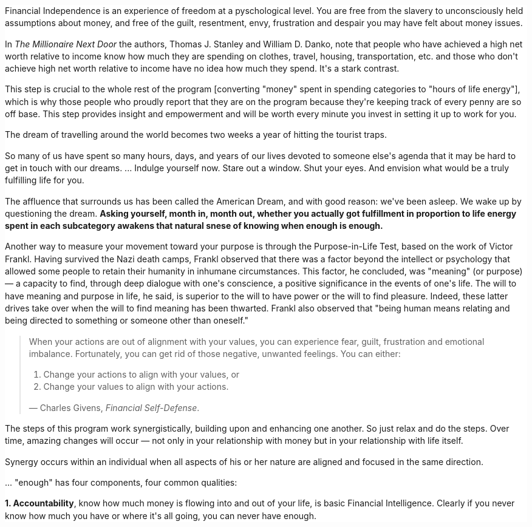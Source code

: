 Financial Independence is an experience of freedom at a pyschological level. You are free from the slavery to unconsciously held assumptions about money, and free of the guilt, resentment, envy, frustration and despair you may have felt about money issues.

In _The Millionaire Next Door_ the authors, Thomas J. Stanley and William D. Danko, note that people who have achieved a high net worth relative to income know how much they are spending on clothes, travel, housing, transportation, etc. and those who don't achieve high net worth relative to income have no idea how much they spend. It's a stark contrast.

This step is crucial to the whole rest of the program [converting "money" spent in spending categories to "hours of life energy"], which is why those people who proudly report that they are on the program because they're keeping track of every penny are so off base. This step provides insight and empowerment and will be worth every minute you invest in setting it up to work for you.

The dream of travelling around the world becomes two weeks a year of hitting the tourist traps.

So many of us have spent so many hours, days, and years of our lives devoted to someone else's agenda that it may be hard to get in touch with our dreams. ... Indulge yourself now. Stare out a window. Shut your eyes. And envision what would be a truly fulfilling life for you.

The affluence that surrounds us has been called the American Dream, and with good reason: we've been asleep. We wake up by questioning the dream. **Asking yourself, month in, month out, whether you actually got fulfillment in proportion to life energy spent in each subcategory awakens that natural snese of knowing when enough is enough.**

Another way to measure your movement toward your purpose is through the Purpose-in-Life Test, based on the work of Victor Frankl. Having survived the Nazi death camps, Frankl observed that there was a factor beyond the intellect or psychology that allowed some people to retain their humanity in inhumane circumstances. This factor, he concluded, was "meaning" (or purpose) — a capacity to find, through deep dialogue with one's conscience, a positive significance in the events of one's life. The will to have meaning and purpose in life, he said, is superior to the will to have power or the will to find pleasure. Indeed, these latter drives take over when the will to find meaning has been thwarted. Frankl also observed that "being human means relating and being directed to something or someone other than oneself."

> When your actions are out of alignment with your values, you can experience fear, guilt, frustration and emotional imbalance. Fortunately, you can get rid of those negative, unwanted feelings. You can either: 
>1. Change your actions to align with your values, or 
>2. Change your values to align with your actions.
>
> — Charles Givens, _Financial Self-Defense_.


The steps of this program work synergistically, building upon and enhancing one another. So just relax and do the steps. Over time, amazing changes will occur — not only in your relationship with money but in your relationship with life itself.

Synergy occurs within an individual when all aspects of his or her nature are aligned and focused in the same direction.

... "enough" has four components, four common qualities:

**1. Accountability**, know how much money is flowing into and out of your life, is basic Financial Intelligence. Clearly if you never know how much you have or where it's all going, you can never have enough.
